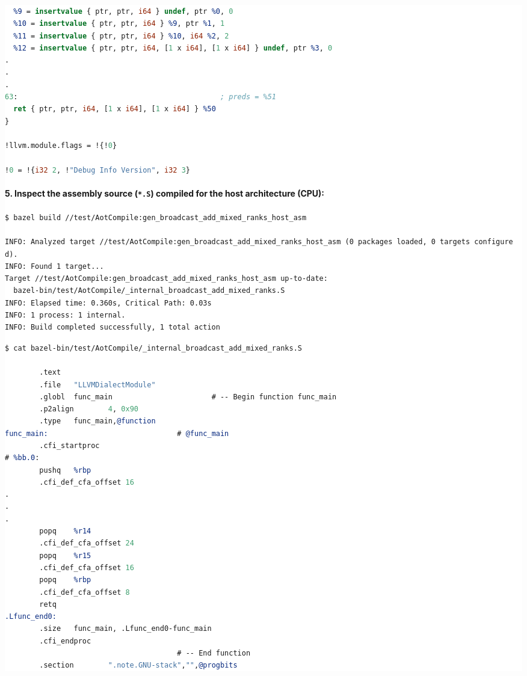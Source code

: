 ```ll
  %9 = insertvalue { ptr, ptr, i64 } undef, ptr %0, 0
  %10 = insertvalue { ptr, ptr, i64 } %9, ptr %1, 1
  %11 = insertvalue { ptr, ptr, i64 } %10, i64 %2, 2
  %12 = insertvalue { ptr, ptr, i64, [1 x i64], [1 x i64] } undef, ptr %3, 0
.
.
.
63:                                               ; preds = %51
  ret { ptr, ptr, i64, [1 x i64], [1 x i64] } %50
}

!llvm.module.flags = !{!0}

!0 = !{i32 2, !"Debug Info Version", i32 3}
```

#### 5. Inspect the assembly source (`*.S`) compiled for the host architecture (CPU):
```shell
$ bazel build //test/AotCompile:gen_broadcast_add_mixed_ranks_host_asm

INFO: Analyzed target //test/AotCompile:gen_broadcast_add_mixed_ranks_host_asm (0 packages loaded, 0 targets configured).
INFO: Found 1 target...
Target //test/AotCompile:gen_broadcast_add_mixed_ranks_host_asm up-to-date:
  bazel-bin/test/AotCompile/_internal_broadcast_add_mixed_ranks.S
INFO: Elapsed time: 0.360s, Critical Path: 0.03s
INFO: 1 process: 1 internal.
INFO: Build completed successfully, 1 total action
```
```ll
$ cat bazel-bin/test/AotCompile/_internal_broadcast_add_mixed_ranks.S

        .text
        .file   "LLVMDialectModule"
        .globl  func_main                       # -- Begin function func_main
        .p2align        4, 0x90
        .type   func_main,@function
func_main:                              # @func_main
        .cfi_startproc
# %bb.0:
        pushq   %rbp
        .cfi_def_cfa_offset 16
.
.
.
        popq    %r14
        .cfi_def_cfa_offset 24
        popq    %r15
        .cfi_def_cfa_offset 16
        popq    %rbp
        .cfi_def_cfa_offset 8
        retq
.Lfunc_end0:
        .size   func_main, .Lfunc_end0-func_main
        .cfi_endproc
                                        # -- End function
        .section        ".note.GNU-stack","",@progbits
```
